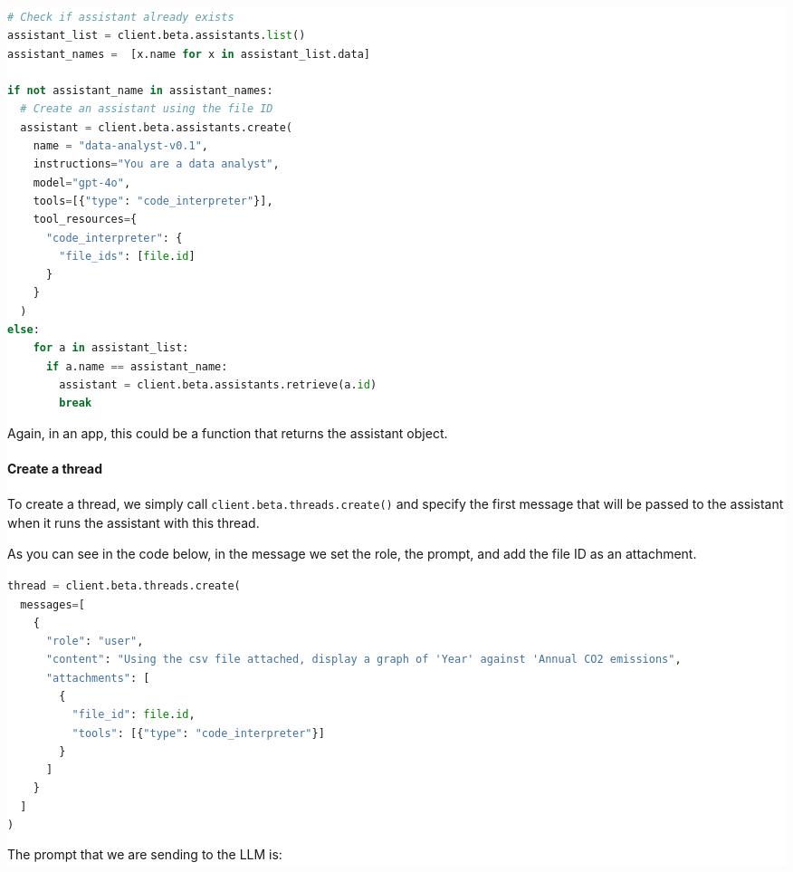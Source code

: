 ```python
# Check if assistant already exists  
assistant_list = client.beta.assistants.list()  
assistant_names =  [x.name for x in assistant_list.data]  

if not assistant_name in assistant_names:  
  # Create an assistant using the file ID  
  assistant = client.beta.assistants.create(  
    name = "data-analyst-v0.1",  
    instructions="You are a data analyst",  
    model="gpt-4o",  
    tools=[{"type": "code_interpreter"}],  
    tool_resources={  
      "code_interpreter": {  
        "file_ids": [file.id]  
      }  
    }  
  )  
else:  
    for a in assistant_list:  
      if a.name == assistant_name:  
        assistant = client.beta.assistants.retrieve(a.id)  
        break
```

Again, in an app, this could be a function that returns the assistant object.

#### Create a thread

To create a thread, we simply call `client.beta.threads.create()` and specify the first message that will be passed to the assistant when it runs the assistant with this thread.

As you can see in the code below, in the message we set the role, the prompt, and add the file ID as an attachment.

```python
thread = client.beta.threads.create(  
  messages=[  
    {  
      "role": "user",  
      "content": "Using the csv file attached, display a graph of 'Year' against 'Annual CO2 emissions",  
      "attachments": [  
        {  
          "file_id": file.id,  
          "tools": [{"type": "code_interpreter"}]  
        }  
      ]  
    }  
  ]  
)
```

The prompt that we are sending to the LLM is:
